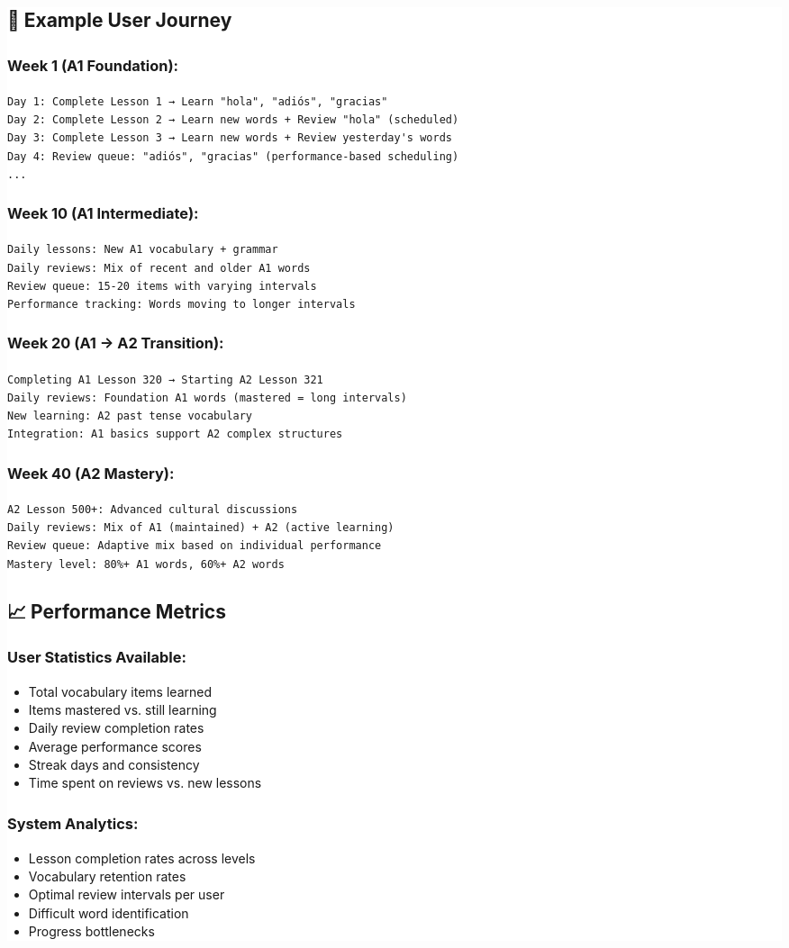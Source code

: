 ## 🔄 Example User Journey

### **Week 1 (A1 Foundation):**
```
Day 1: Complete Lesson 1 → Learn "hola", "adiós", "gracias"
Day 2: Complete Lesson 2 → Learn new words + Review "hola" (scheduled)
Day 3: Complete Lesson 3 → Learn new words + Review yesterday's words
Day 4: Review queue: "adiós", "gracias" (performance-based scheduling)
...
```

### **Week 10 (A1 Intermediate):**
```
Daily lessons: New A1 vocabulary + grammar
Daily reviews: Mix of recent and older A1 words
Review queue: 15-20 items with varying intervals
Performance tracking: Words moving to longer intervals
```

### **Week 20 (A1 → A2 Transition):**
```
Completing A1 Lesson 320 → Starting A2 Lesson 321
Daily reviews: Foundation A1 words (mastered = long intervals)
New learning: A2 past tense vocabulary
Integration: A1 basics support A2 complex structures
```

### **Week 40 (A2 Mastery):**
```
A2 Lesson 500+: Advanced cultural discussions
Daily reviews: Mix of A1 (maintained) + A2 (active learning)
Review queue: Adaptive mix based on individual performance
Mastery level: 80%+ A1 words, 60%+ A2 words
```

## 📈 Performance Metrics

### **User Statistics Available:**
- Total vocabulary items learned
- Items mastered vs. still learning
- Daily review completion rates
- Average performance scores
- Streak days and consistency
- Time spent on reviews vs. new lessons

### **System Analytics:**
- Lesson completion rates across levels
- Vocabulary retention rates
- Optimal review intervals per user
- Difficult word identification
- Progress bottlenecks
